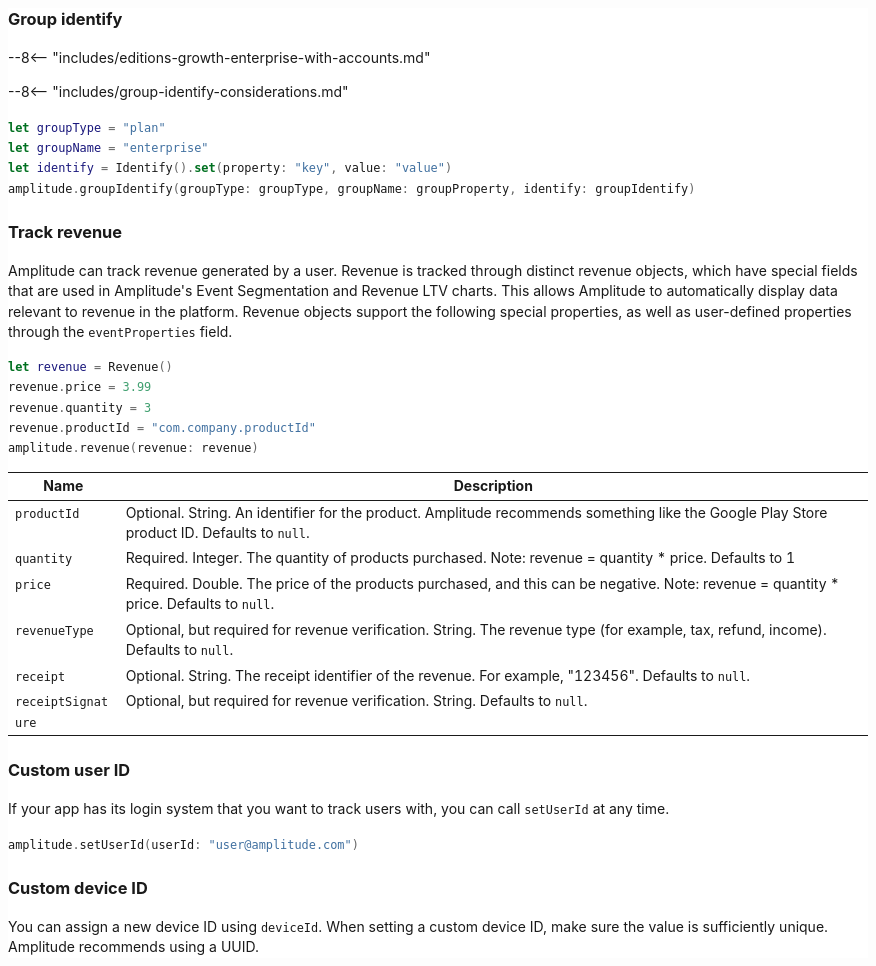 ### Group identify

--8<-- "includes/editions-growth-enterprise-with-accounts.md"

--8<-- "includes/group-identify-considerations.md"

```swift
let groupType = "plan"
let groupName = "enterprise"
let identify = Identify().set(property: "key", value: "value")
amplitude.groupIdentify(groupType: groupType, groupName: groupProperty, identify: groupIdentify)
```

### Track revenue

Amplitude can track revenue generated by a user. Revenue is tracked through distinct revenue objects, which have special fields that are used in Amplitude's Event Segmentation and Revenue LTV charts. This allows Amplitude to automatically display data relevant to revenue in the platform. Revenue objects support the following special properties, as well as user-defined properties through the `eventProperties` field.

```swift
let revenue = Revenue()
revenue.price = 3.99
revenue.quantity = 3
revenue.productId = "com.company.productId"
amplitude.revenue(revenue: revenue)
```

| <div class="big-column">Name</div>   | Description  |
| --- | --- |
| `productId` | Optional. String. An identifier for the product. Amplitude recommends something like the Google Play Store product ID. Defaults to `null`.|
| `quantity `| Required. Integer. The quantity of products purchased. Note: revenue = quantity * price. Defaults to 1 |
| `price `| Required. Double. The price of the products purchased, and this can be negative. Note: revenue = quantity * price. Defaults to `null`.|
| `revenueType`| Optional, but required for revenue verification. String. The revenue type (for example, tax, refund, income). Defaults to `null`.|
| `receipt`| Optional. String. The receipt identifier of the revenue. For example, "123456". Defaults to `null`. |
| `receiptSignature`| Optional, but required for revenue verification. String. Defaults to `null`. |

### Custom user ID

If your app has its login system that you want to track users with, you can call `setUserId` at any time.

```swift
amplitude.setUserId(userId: "user@amplitude.com")
```

### Custom device ID

You can assign a new device ID using `deviceId`. When setting a custom device ID, make sure the value is sufficiently unique. Amplitude recommends using a UUID.
